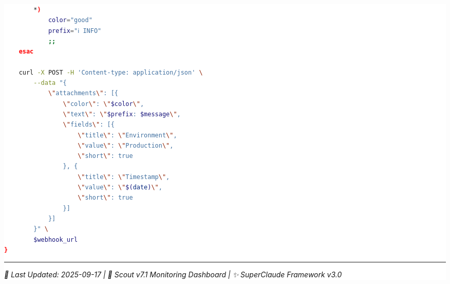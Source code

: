 ```bash
        *)
            color="good"
            prefix="ℹ️ INFO"
            ;;
    esac

    curl -X POST -H 'Content-type: application/json' \
        --data "{
            \"attachments\": [{
                \"color\": \"$color\",
                \"text\": \"$prefix: $message\",
                \"fields\": [{
                    \"title\": \"Environment\",
                    \"value\": \"Production\",
                    \"short\": true
                }, {
                    \"title\": \"Timestamp\",
                    \"value\": \"$(date)\",
                    \"short\": true
                }]
            }]
        }" \
        $webhook_url
}
```

---

*📅 Last Updated: 2025-09-17 | 🎯 Scout v7.1 Monitoring Dashboard | ✨ SuperClaude Framework v3.0*